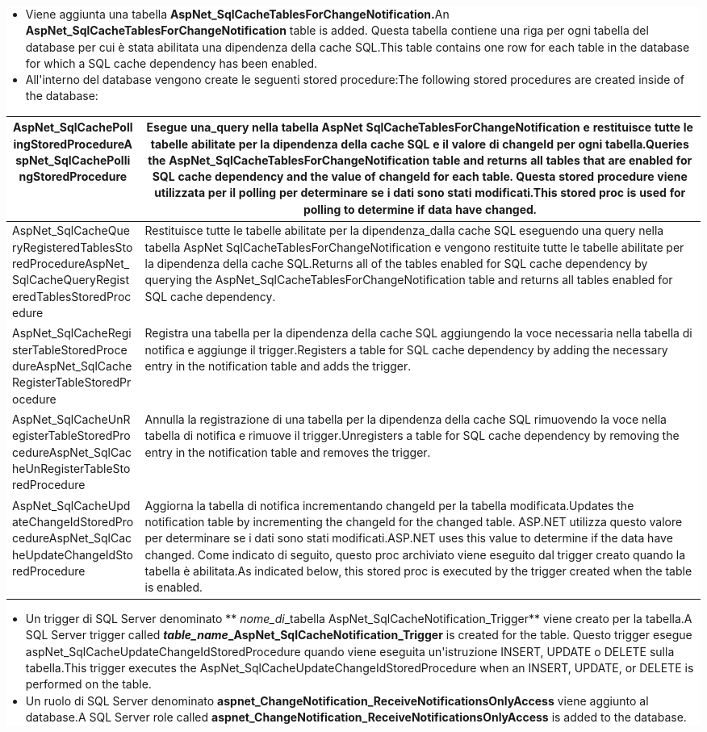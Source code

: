 - <span data-ttu-id="09f14-160">Viene aggiunta una tabella **AspNet\_SqlCacheTablesForChangeNotification.**</span><span class="sxs-lookup"><span data-stu-id="09f14-160">An **AspNet\_SqlCacheTablesForChangeNotification** table is added.</span></span> <span data-ttu-id="09f14-161">Questa tabella contiene una riga per ogni tabella del database per cui è stata abilitata una dipendenza della cache SQL.</span><span class="sxs-lookup"><span data-stu-id="09f14-161">This table contains one row for each table in the database for which a SQL cache dependency has been enabled.</span></span>
- <span data-ttu-id="09f14-162">All'interno del database vengono create le seguenti stored procedure:</span><span class="sxs-lookup"><span data-stu-id="09f14-162">The following stored procedures are created inside of the database:</span></span>

| <span data-ttu-id="09f14-163">AspNet\_SqlCachePollingStoredProcedure</span><span class="sxs-lookup"><span data-stu-id="09f14-163">AspNet\_SqlCachePollingStoredProcedure</span></span> | <span data-ttu-id="09f14-164">Esegue una\_query nella tabella AspNet SqlCacheTablesForChangeNotification e restituisce tutte le tabelle abilitate per la dipendenza della cache SQL e il valore di changeId per ogni tabella.</span><span class="sxs-lookup"><span data-stu-id="09f14-164">Queries the AspNet\_SqlCacheTablesForChangeNotification table and returns all tables that are enabled for SQL cache dependency and the value of changeId for each table.</span></span> <span data-ttu-id="09f14-165">Questa stored procedure viene utilizzata per il polling per determinare se i dati sono stati modificati.</span><span class="sxs-lookup"><span data-stu-id="09f14-165">This stored proc is used for polling to determine if data have changed.</span></span> |
| --- | --- |
| <span data-ttu-id="09f14-166">AspNet\_SqlCacheQueryRegisteredTablesStoredProcedure</span><span class="sxs-lookup"><span data-stu-id="09f14-166">AspNet\_SqlCacheQueryRegisteredTablesStoredProcedure</span></span> | <span data-ttu-id="09f14-167">Restituisce tutte le tabelle abilitate per la dipendenza\_dalla cache SQL eseguendo una query nella tabella AspNet SqlCacheTablesForChangeNotification e vengono restituite tutte le tabelle abilitate per la dipendenza della cache SQL.</span><span class="sxs-lookup"><span data-stu-id="09f14-167">Returns all of the tables enabled for SQL cache dependency by querying the AspNet\_SqlCacheTablesForChangeNotification table and returns all tables enabled for SQL cache dependency.</span></span> |
| <span data-ttu-id="09f14-168">AspNet\_SqlCacheRegisterTableStoredProcedure</span><span class="sxs-lookup"><span data-stu-id="09f14-168">AspNet\_SqlCacheRegisterTableStoredProcedure</span></span> | <span data-ttu-id="09f14-169">Registra una tabella per la dipendenza della cache SQL aggiungendo la voce necessaria nella tabella di notifica e aggiunge il trigger.</span><span class="sxs-lookup"><span data-stu-id="09f14-169">Registers a table for SQL cache dependency by adding the necessary entry in the notification table and adds the trigger.</span></span> |
| <span data-ttu-id="09f14-170">AspNet\_SqlCacheUnRegisterTableStoredProcedure</span><span class="sxs-lookup"><span data-stu-id="09f14-170">AspNet\_SqlCacheUnRegisterTableStoredProcedure</span></span> | <span data-ttu-id="09f14-171">Annulla la registrazione di una tabella per la dipendenza della cache SQL rimuovendo la voce nella tabella di notifica e rimuove il trigger.</span><span class="sxs-lookup"><span data-stu-id="09f14-171">Unregisters a table for SQL cache dependency by removing the entry in the notification table and removes the trigger.</span></span> |
| <span data-ttu-id="09f14-172">AspNet\_SqlCacheUpdateChangeIdStoredProcedure</span><span class="sxs-lookup"><span data-stu-id="09f14-172">AspNet\_SqlCacheUpdateChangeIdStoredProcedure</span></span> | <span data-ttu-id="09f14-173">Aggiorna la tabella di notifica incrementando changeId per la tabella modificata.</span><span class="sxs-lookup"><span data-stu-id="09f14-173">Updates the notification table by incrementing the changeId for the changed table.</span></span> <span data-ttu-id="09f14-174">ASP.NET utilizza questo valore per determinare se i dati sono stati modificati.</span><span class="sxs-lookup"><span data-stu-id="09f14-174">ASP.NET uses this value to determine if the data have changed.</span></span> <span data-ttu-id="09f14-175">Come indicato di seguito, questo proc archiviato viene eseguito dal trigger creato quando la tabella è abilitata.</span><span class="sxs-lookup"><span data-stu-id="09f14-175">As indicated below, this stored proc is executed by the trigger created when the table is enabled.</span></span> |

- <span data-ttu-id="09f14-176">Un trigger di SQL Server denominato \*\* _nome\_di_\_tabella AspNet\_SqlCacheNotification\_Trigger\*\* viene creato per la tabella.</span><span class="sxs-lookup"><span data-stu-id="09f14-176">A SQL Server trigger called **_table\_name_\_AspNet\_SqlCacheNotification\_Trigger** is created for the table.</span></span> <span data-ttu-id="09f14-177">Questo trigger esegue aspNet\_SqlCacheUpdateChangeIdStoredProcedure quando viene eseguita un'istruzione INSERT, UPDATE o DELETE sulla tabella.</span><span class="sxs-lookup"><span data-stu-id="09f14-177">This trigger executes the AspNet\_SqlCacheUpdateChangeIdStoredProcedure when an INSERT, UPDATE, or DELETE is performed on the table.</span></span>
- <span data-ttu-id="09f14-178">Un ruolo di SQL Server denominato **aspnet\_ChangeNotification\_ReceiveNotificationsOnlyAccess** viene aggiunto al database.</span><span class="sxs-lookup"><span data-stu-id="09f14-178">A SQL Server role called **aspnet\_ChangeNotification\_ReceiveNotificationsOnlyAccess** is added to the database.</span></span>
